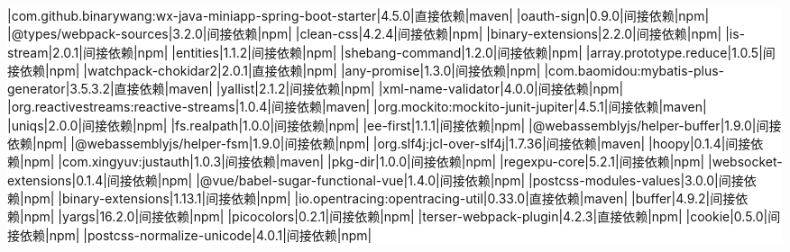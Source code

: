 |com.github.binarywang:wx-java-miniapp-spring-boot-starter|4.5.0|直接依赖|maven|
|oauth-sign|0.9.0|间接依赖|npm|
|@types/webpack-sources|3.2.0|间接依赖|npm|
|clean-css|4.2.4|间接依赖|npm|
|binary-extensions|2.2.0|间接依赖|npm|
|is-stream|2.0.1|间接依赖|npm|
|entities|1.1.2|间接依赖|npm|
|shebang-command|1.2.0|间接依赖|npm|
|array.prototype.reduce|1.0.5|间接依赖|npm|
|watchpack-chokidar2|2.0.1|直接依赖|npm|
|any-promise|1.3.0|间接依赖|npm|
|com.baomidou:mybatis-plus-generator|3.5.3.2|直接依赖|maven|
|yallist|2.1.2|间接依赖|npm|
|xml-name-validator|4.0.0|间接依赖|npm|
|org.reactivestreams:reactive-streams|1.0.4|间接依赖|maven|
|org.mockito:mockito-junit-jupiter|4.5.1|间接依赖|maven|
|uniqs|2.0.0|间接依赖|npm|
|fs.realpath|1.0.0|间接依赖|npm|
|ee-first|1.1.1|间接依赖|npm|
|@webassemblyjs/helper-buffer|1.9.0|间接依赖|npm|
|@webassemblyjs/helper-fsm|1.9.0|间接依赖|npm|
|org.slf4j:jcl-over-slf4j|1.7.36|间接依赖|maven|
|hoopy|0.1.4|间接依赖|npm|
|com.xingyuv:justauth|1.0.3|间接依赖|maven|
|pkg-dir|1.0.0|间接依赖|npm|
|regexpu-core|5.2.1|间接依赖|npm|
|websocket-extensions|0.1.4|间接依赖|npm|
|@vue/babel-sugar-functional-vue|1.4.0|间接依赖|npm|
|postcss-modules-values|3.0.0|间接依赖|npm|
|binary-extensions|1.13.1|间接依赖|npm|
|io.opentracing:opentracing-util|0.33.0|直接依赖|maven|
|buffer|4.9.2|间接依赖|npm|
|yargs|16.2.0|间接依赖|npm|
|picocolors|0.2.1|间接依赖|npm|
|terser-webpack-plugin|4.2.3|直接依赖|npm|
|cookie|0.5.0|间接依赖|npm|
|postcss-normalize-unicode|4.0.1|间接依赖|npm|